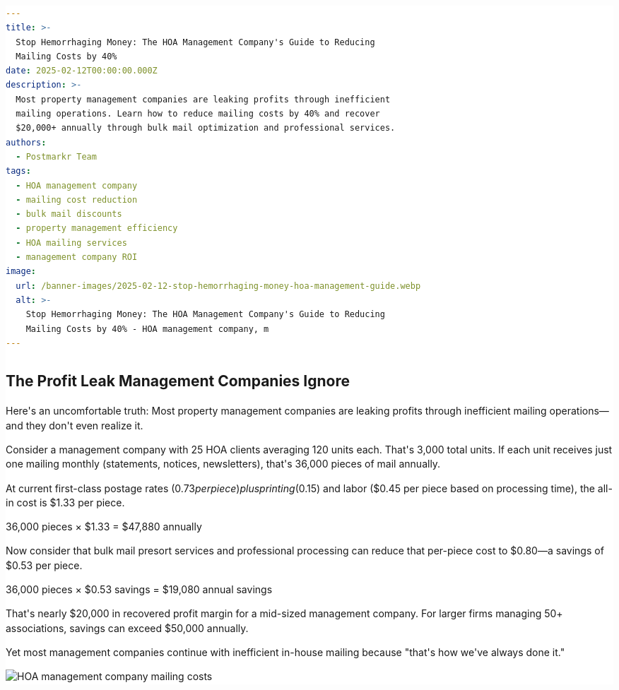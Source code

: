 ```yaml
---
title: >-
  Stop Hemorrhaging Money: The HOA Management Company's Guide to Reducing
  Mailing Costs by 40%
date: 2025-02-12T00:00:00.000Z
description: >-
  Most property management companies are leaking profits through inefficient
  mailing operations. Learn how to reduce mailing costs by 40% and recover
  $20,000+ annually through bulk mail optimization and professional services.
authors:
  - Postmarkr Team
tags:
  - HOA management company
  - mailing cost reduction
  - bulk mail discounts
  - property management efficiency
  - HOA mailing services
  - management company ROI
image:
  url: /banner-images/2025-02-12-stop-hemorrhaging-money-hoa-management-guide.webp
  alt: >-
    Stop Hemorrhaging Money: The HOA Management Company's Guide to Reducing
    Mailing Costs by 40% - HOA management company, m
---
```


## The Profit Leak Management Companies Ignore

Here's an uncomfortable truth: Most property management companies are leaking profits through inefficient mailing operations—and they don't even realize it.

Consider a management company with 25 HOA clients averaging 120 units each. That's 3,000 total units. If each unit receives just one mailing monthly (statements, notices, newsletters), that's 36,000 pieces of mail annually.

At current first-class postage rates ($0.73 per piece) plus printing ($0.15) and labor ($0.45 per piece based on processing time), the all-in cost is $1.33 per piece.

36,000 pieces × $1.33 = $47,880 annually

Now consider that bulk mail presort services and professional processing can reduce that per-piece cost to $0.80—a savings of $0.53 per piece.

36,000 pieces × $0.53 savings = $19,080 annual savings

That's nearly $20,000 in recovered profit margin for a mid-sized management company. For larger firms managing 50+ associations, savings can exceed $50,000 annually.

Yet most management companies continue with inefficient in-house mailing because "that's how we've always done it."

![HOA management company mailing costs](/banner-images/default-banner.webp)
